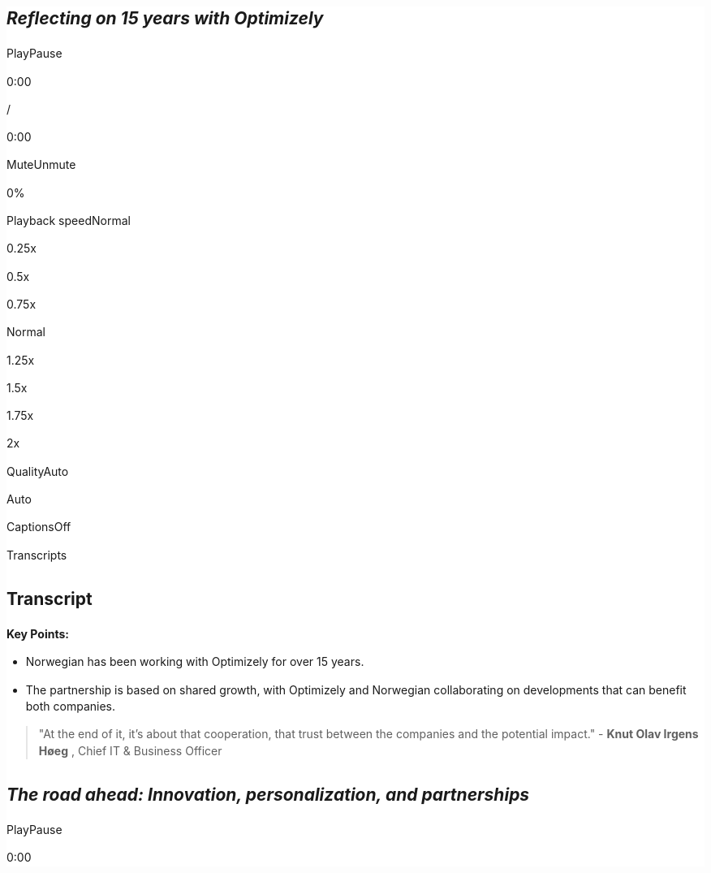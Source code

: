 ## _Reflecting on 15 years with Optimizely_

PlayPause

0:00

/

0:00

MuteUnmute

0%

Playback speedNormal

0.25x

0.5x

0.75x

Normal

1.25x

1.5x

1.75x

2x

QualityAuto

Auto

CaptionsOff

Transcripts

## Transcript

**Key Points:**

- Norwegian has been working with Optimizely for over 15 years.

- The partnership is based on shared growth, with Optimizely and Norwegian collaborating on developments that can benefit both companies.

> "At the end of it, it’s about that cooperation, that trust between the
> companies and the potential impact." - **Knut Olav Irgens Høeg** , Chief IT &
> Business Officer

## _The road ahead: Innovation, personalization, and partnerships_

PlayPause

0:00
